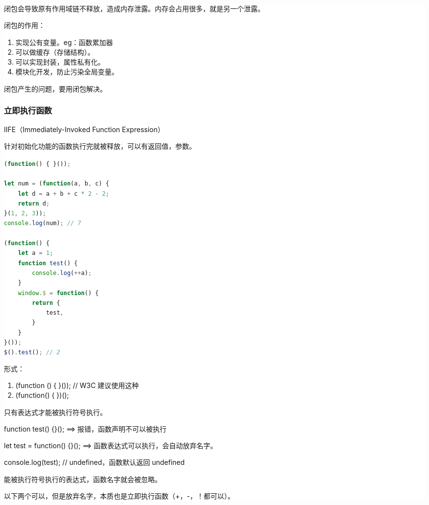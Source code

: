 

闭包会导致原有作用域链不释放，造成内存泄露。内存会占用很多，就是另一个泄露。

闭包的作用：

1. 实现公有变量。eg：函数累加器
2. 可以做缓存（存储结构）。
3. 可以实现封装，属性私有化。
4. 模块化开发，防止污染全局变量。

闭包产生的问题，要用闭包解决。

### 立即执行函数

IIFE（Immediately-Invoked Function Expression）

针对初始化功能的函数执行完就被释放，可以有返回值，参数。

```javascript
(function() { }());

let num = (function(a, b, c) {
    let d = a + b + c * 2 - 2;
    return d;
}(1, 2, 3));
console.log(num); // 7

(function() {
    let a = 1;
    function test() {
        console.log(++a);
    }
    window.$ = function() {
        return {
            test,
        }
    }
}());
$().test(); // 2
```

形式：

1. (function () { }()); // W3C 建议使用这种
2. (function() { })();

只有表达式才能被执行符号执行。

function test() {}(); ==> 报错，函数声明不可以被执行

let test = function() {}(); ==> 函数表达式可以执行，会自动放弃名字。

console.log(test); // undefined，函数默认返回 undefined

能被执行符号执行的表达式，函数名字就会被忽略。

以下两个可以，但是放弃名字，本质也是立即执行函数（+，-，！都可以）。
